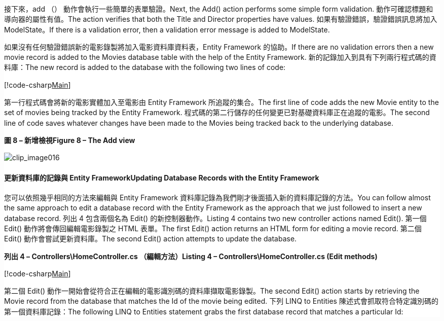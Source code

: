 
<span data-ttu-id="180a5-229">接下來，add （） 動作會執行一些簡單的表單驗證。</span><span class="sxs-lookup"><span data-stu-id="180a5-229">Next, the Add() action performs some simple form validation.</span></span> <span data-ttu-id="180a5-230">動作可確認標題和導向器的屬性有值。</span><span class="sxs-lookup"><span data-stu-id="180a5-230">The action verifies that both the Title and Director properties have values.</span></span> <span data-ttu-id="180a5-231">如果有驗證錯誤，驗證錯誤訊息將加入 ModelState。</span><span class="sxs-lookup"><span data-stu-id="180a5-231">If there is a validation error, then a validation error message is added to ModelState.</span></span>

<span data-ttu-id="180a5-232">如果沒有任何驗證錯誤新的電影錄製將加入電影資料庫資料表，Entity Framework 的協助。</span><span class="sxs-lookup"><span data-stu-id="180a5-232">If there are no validation errors then a new movie record is added to the Movies database table with the help of the Entity Framework.</span></span> <span data-ttu-id="180a5-233">新的記錄加入到具有下列兩行程式碼的資料庫：</span><span class="sxs-lookup"><span data-stu-id="180a5-233">The new record is added to the database with the following two lines of code:</span></span>

[!code-csharp[Main](creating-model-classes-with-the-entity-framework-cs/samples/sample5.cs)]

<span data-ttu-id="180a5-234">第一行程式碼會將新的電影實體加入至電影由 Entity Framework 所追蹤的集合。</span><span class="sxs-lookup"><span data-stu-id="180a5-234">The first line of code adds the new Movie entity to the set of movies being tracked by the Entity Framework.</span></span> <span data-ttu-id="180a5-235">程式碼的第二行儲存的任何變更已對基礎資料庫正在追蹤的電影。</span><span class="sxs-lookup"><span data-stu-id="180a5-235">The second line of code saves whatever changes have been made to the Movies being tracked back to the underlying database.</span></span>

<span data-ttu-id="180a5-236">**圖 8 – 新增檢視**</span><span class="sxs-lookup"><span data-stu-id="180a5-236">**Figure 8 – The Add view**</span></span>

![clip_image016](creating-model-classes-with-the-entity-framework-cs/_static/image8.jpg)

#### <a name="updating-database-records-with-the-entity-framework"></a><span data-ttu-id="180a5-238">更新資料庫的記錄與 Entity Framework</span><span class="sxs-lookup"><span data-stu-id="180a5-238">Updating Database Records with the Entity Framework</span></span>

<span data-ttu-id="180a5-239">您可以依照幾乎相同的方法來編輯與 Entity Framework 資料庫記錄為我們剛才後面插入新的資料庫記錄的方法。</span><span class="sxs-lookup"><span data-stu-id="180a5-239">You can follow almost the same approach to edit a database record with the Entity Framework as the approach that we just followed to insert a new database record.</span></span> <span data-ttu-id="180a5-240">列出 4 包含兩個名為 Edit() 的新控制器動作。</span><span class="sxs-lookup"><span data-stu-id="180a5-240">Listing 4 contains two new controller actions named Edit().</span></span> <span data-ttu-id="180a5-241">第一個 Edit() 動作將會傳回編輯電影錄製之 HTML 表單。</span><span class="sxs-lookup"><span data-stu-id="180a5-241">The first Edit() action returns an HTML form for editing a movie record.</span></span> <span data-ttu-id="180a5-242">第二個 Edit() 動作會嘗試更新資料庫。</span><span class="sxs-lookup"><span data-stu-id="180a5-242">The second Edit() action attempts to update the database.</span></span>

<span data-ttu-id="180a5-243">**列出 4 – Controllers\HomeController.cs （編輯方法）**</span><span class="sxs-lookup"><span data-stu-id="180a5-243">**Listing 4 – Controllers\HomeController.cs (Edit methods)**</span></span>

[!code-csharp[Main](creating-model-classes-with-the-entity-framework-cs/samples/sample6.cs)]

<span data-ttu-id="180a5-244">第二個 Edit() 動作一開始會從符合正在編輯的電影識別碼的資料庫擷取電影錄製。</span><span class="sxs-lookup"><span data-stu-id="180a5-244">The second Edit() action starts by retrieving the Movie record from the database that matches the Id of the movie being edited.</span></span> <span data-ttu-id="180a5-245">下列 LINQ to Entities 陳述式會抓取符合特定識別碼的第一個資料庫記錄：</span><span class="sxs-lookup"><span data-stu-id="180a5-245">The following LINQ to Entities statement grabs the first database record that matches a particular Id:</span></span>
